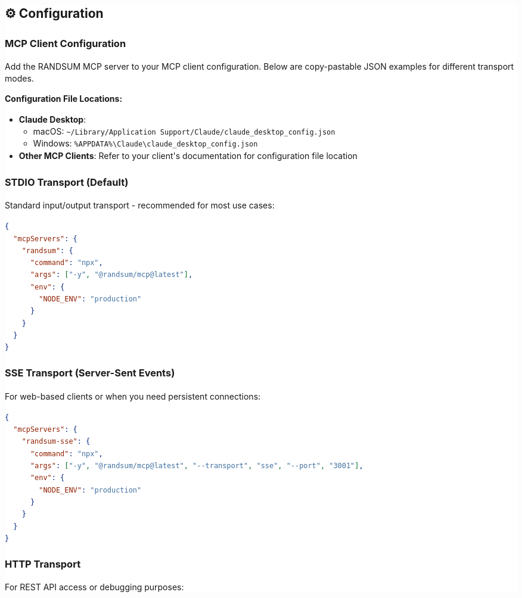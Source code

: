## ⚙️ Configuration

### MCP Client Configuration

Add the RANDSUM MCP server to your MCP client configuration. Below are copy-pastable JSON examples for different transport modes.

**Configuration File Locations:**

- **Claude Desktop**:
  - macOS: `~/Library/Application Support/Claude/claude_desktop_config.json`
  - Windows: `%APPDATA%\Claude\claude_desktop_config.json`
- **Other MCP Clients**: Refer to your client's documentation for configuration file location

### STDIO Transport (Default)

Standard input/output transport - recommended for most use cases:

```json
{
  "mcpServers": {
    "randsum": {
      "command": "npx",
      "args": ["-y", "@randsum/mcp@latest"],
      "env": {
        "NODE_ENV": "production"
      }
    }
  }
}
```

### SSE Transport (Server-Sent Events)

For web-based clients or when you need persistent connections:

```json
{
  "mcpServers": {
    "randsum-sse": {
      "command": "npx",
      "args": ["-y", "@randsum/mcp@latest", "--transport", "sse", "--port", "3001"],
      "env": {
        "NODE_ENV": "production"
      }
    }
  }
}
```

### HTTP Transport

For REST API access or debugging purposes:
